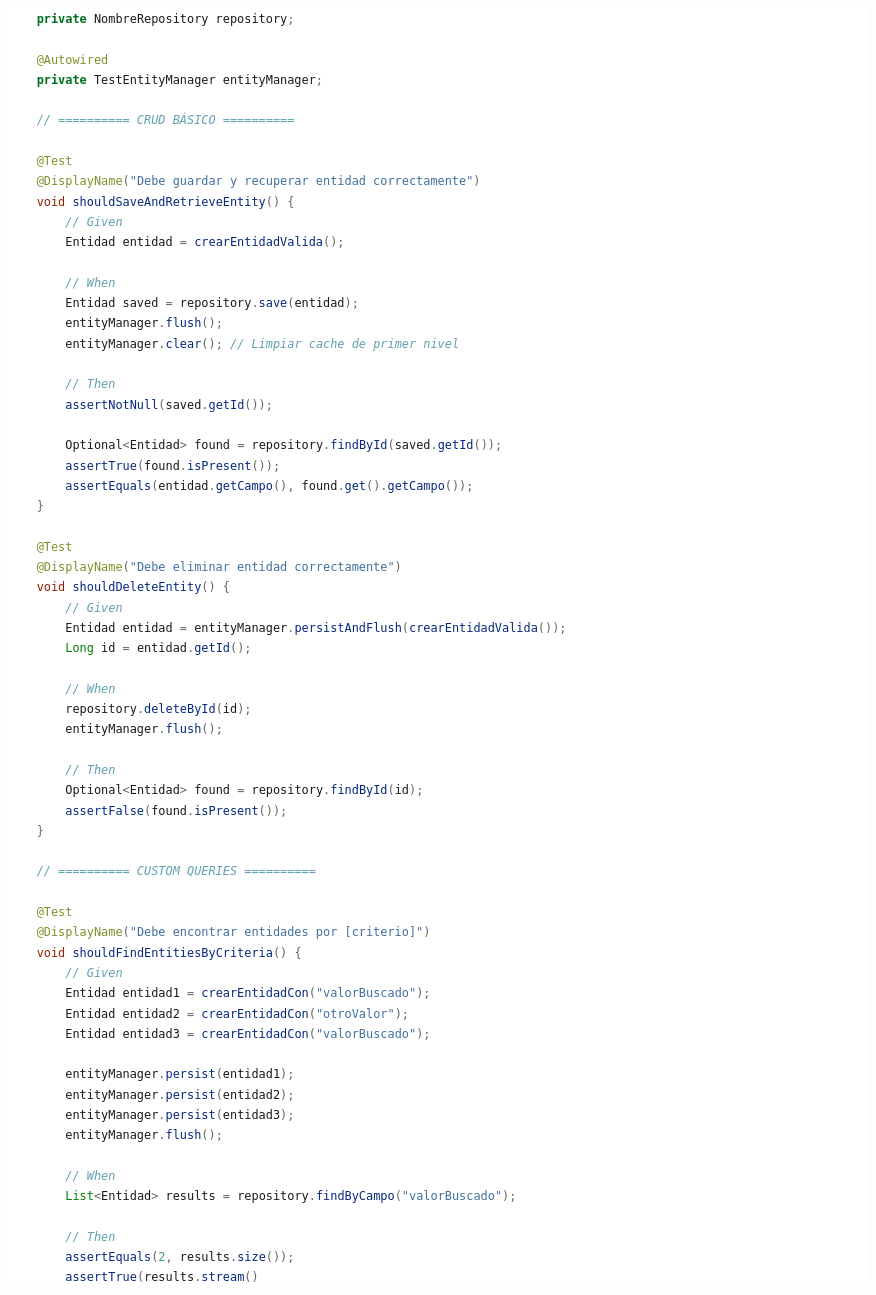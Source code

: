 ```java
    private NombreRepository repository;
    
    @Autowired
    private TestEntityManager entityManager;
    
    // ========== CRUD BÁSICO ==========
    
    @Test
    @DisplayName("Debe guardar y recuperar entidad correctamente")
    void shouldSaveAndRetrieveEntity() {
        // Given
        Entidad entidad = crearEntidadValida();
        
        // When
        Entidad saved = repository.save(entidad);
        entityManager.flush();
        entityManager.clear(); // Limpiar cache de primer nivel
        
        // Then
        assertNotNull(saved.getId());
        
        Optional<Entidad> found = repository.findById(saved.getId());
        assertTrue(found.isPresent());
        assertEquals(entidad.getCampo(), found.get().getCampo());
    }
    
    @Test
    @DisplayName("Debe eliminar entidad correctamente")
    void shouldDeleteEntity() {
        // Given
        Entidad entidad = entityManager.persistAndFlush(crearEntidadValida());
        Long id = entidad.getId();
        
        // When
        repository.deleteById(id);
        entityManager.flush();
        
        // Then
        Optional<Entidad> found = repository.findById(id);
        assertFalse(found.isPresent());
    }
    
    // ========== CUSTOM QUERIES ==========
    
    @Test
    @DisplayName("Debe encontrar entidades por [criterio]")
    void shouldFindEntitiesByCriteria() {
        // Given
        Entidad entidad1 = crearEntidadCon("valorBuscado");
        Entidad entidad2 = crearEntidadCon("otroValor");
        Entidad entidad3 = crearEntidadCon("valorBuscado");
        
        entityManager.persist(entidad1);
        entityManager.persist(entidad2);
        entityManager.persist(entidad3);
        entityManager.flush();
        
        // When
        List<Entidad> results = repository.findByCampo("valorBuscado");
        
        // Then
        assertEquals(2, results.size());
        assertTrue(results.stream()
```
